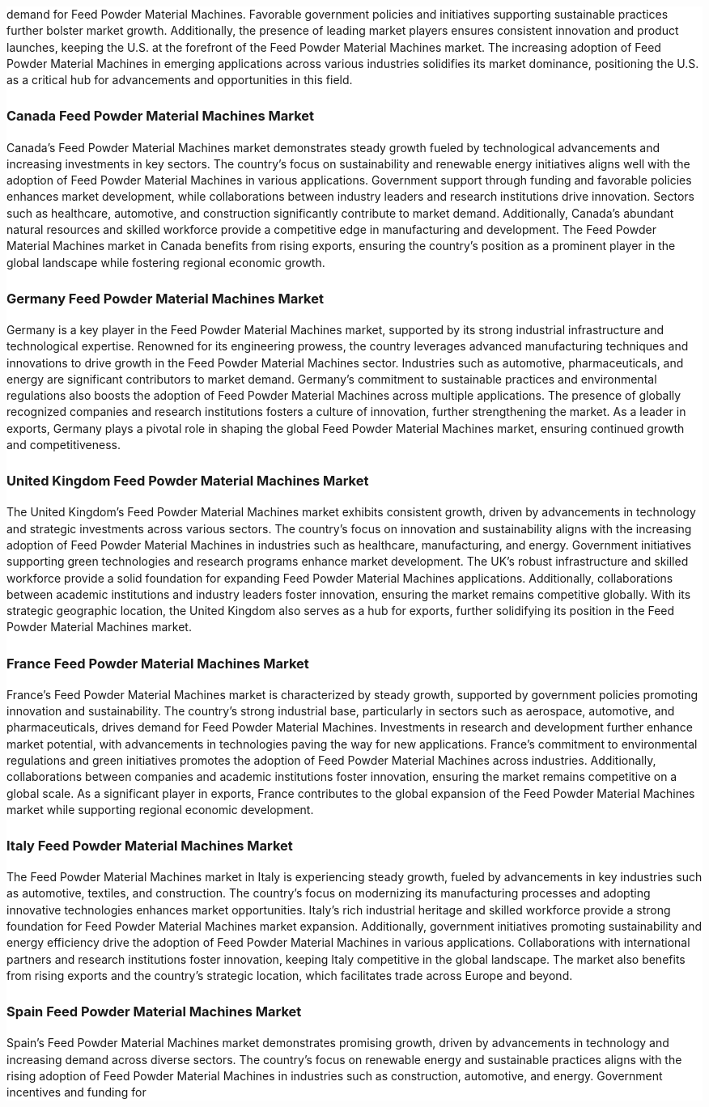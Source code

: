 demand for Feed Powder Material Machines. Favorable government policies and initiatives supporting sustainable practices further bolster market growth. Additionally, the presence of leading market players ensures consistent innovation and product launches, keeping the U.S. at the forefront of the Feed Powder Material Machines market. The increasing adoption of Feed Powder Material Machines in emerging applications across various industries solidifies its market dominance, positioning the U.S. as a critical hub for advancements and opportunities in this field.</p><h3>Canada Feed Powder Material Machines Market</h3><p>Canada&rsquo;s Feed Powder Material Machines market demonstrates steady growth fueled by technological advancements and increasing investments in key sectors. The country&rsquo;s focus on sustainability and renewable energy initiatives aligns well with the adoption of Feed Powder Material Machines in various applications. Government support through funding and favorable policies enhances market development, while collaborations between industry leaders and research institutions drive innovation. Sectors such as healthcare, automotive, and construction significantly contribute to market demand. Additionally, Canada&rsquo;s abundant natural resources and skilled workforce provide a competitive edge in manufacturing and development. The Feed Powder Material Machines market in Canada benefits from rising exports, ensuring the country&rsquo;s position as a prominent player in the global landscape while fostering regional economic growth.</p><h3>Germany Feed Powder Material Machines Market</h3><p>Germany is a key player in the Feed Powder Material Machines market, supported by its strong industrial infrastructure and technological expertise. Renowned for its engineering prowess, the country leverages advanced manufacturing techniques and innovations to drive growth in the Feed Powder Material Machines sector. Industries such as automotive, pharmaceuticals, and energy are significant contributors to market demand. Germany&rsquo;s commitment to sustainable practices and environmental regulations also boosts the adoption of Feed Powder Material Machines across multiple applications. The presence of globally recognized companies and research institutions fosters a culture of innovation, further strengthening the market. As a leader in exports, Germany plays a pivotal role in shaping the global Feed Powder Material Machines market, ensuring continued growth and competitiveness.</p><h3>United Kingdom Feed Powder Material Machines Market</h3><p>The United Kingdom&rsquo;s Feed Powder Material Machines market exhibits consistent growth, driven by advancements in technology and strategic investments across various sectors. The country&rsquo;s focus on innovation and sustainability aligns with the increasing adoption of Feed Powder Material Machines in industries such as healthcare, manufacturing, and energy. Government initiatives supporting green technologies and research programs enhance market development. The UK&rsquo;s robust infrastructure and skilled workforce provide a solid foundation for expanding Feed Powder Material Machines applications. Additionally, collaborations between academic institutions and industry leaders foster innovation, ensuring the market remains competitive globally. With its strategic geographic location, the United Kingdom also serves as a hub for exports, further solidifying its position in the Feed Powder Material Machines market.</p><h3>France Feed Powder Material Machines Market</h3><p>France&rsquo;s Feed Powder Material Machines market is characterized by steady growth, supported by government policies promoting innovation and sustainability. The country&rsquo;s strong industrial base, particularly in sectors such as aerospace, automotive, and pharmaceuticals, drives demand for Feed Powder Material Machines. Investments in research and development further enhance market potential, with advancements in technologies paving the way for new applications. France&rsquo;s commitment to environmental regulations and green initiatives promotes the adoption of Feed Powder Material Machines across industries. Additionally, collaborations between companies and academic institutions foster innovation, ensuring the market remains competitive on a global scale. As a significant player in exports, France contributes to the global expansion of the Feed Powder Material Machines market while supporting regional economic development.</p><h3>Italy Feed Powder Material Machines Market</h3><p>The Feed Powder Material Machines market in Italy is experiencing steady growth, fueled by advancements in key industries such as automotive, textiles, and construction. The country&rsquo;s focus on modernizing its manufacturing processes and adopting innovative technologies enhances market opportunities. Italy&rsquo;s rich industrial heritage and skilled workforce provide a strong foundation for Feed Powder Material Machines market expansion. Additionally, government initiatives promoting sustainability and energy efficiency drive the adoption of Feed Powder Material Machines in various applications. Collaborations with international partners and research institutions foster innovation, keeping Italy competitive in the global landscape. The market also benefits from rising exports and the country&rsquo;s strategic location, which facilitates trade across Europe and beyond.</p><h3>Spain Feed Powder Material Machines Market</h3><p>Spain&rsquo;s Feed Powder Material Machines market demonstrates promising growth, driven by advancements in technology and increasing demand across diverse sectors. The country&rsquo;s focus on renewable energy and sustainable practices aligns with the rising adoption of Feed Powder Material Machines in industries such as construction, automotive, and energy. Government incentives and funding for